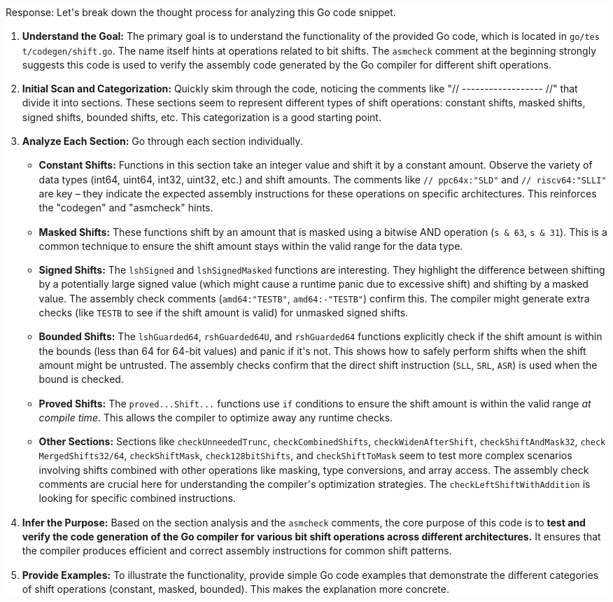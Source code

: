 Response: Let's break down the thought process for analyzing this Go code snippet.

1. **Understand the Goal:** The primary goal is to understand the functionality of the provided Go code, which is located in `go/test/codegen/shift.go`. The name itself hints at operations related to bit shifts. The `asmcheck` comment at the beginning strongly suggests this code is used to verify the assembly code generated by the Go compiler for different shift operations.

2. **Initial Scan and Categorization:**  Quickly skim through the code, noticing the comments like "// ------------------ //" that divide it into sections. These sections seem to represent different types of shift operations: constant shifts, masked shifts, signed shifts, bounded shifts, etc. This categorization is a good starting point.

3. **Analyze Each Section:** Go through each section individually.

    * **Constant Shifts:**  Functions in this section take an integer value and shift it by a constant amount. Observe the variety of data types (int64, uint64, int32, uint32, etc.) and shift amounts. The comments like `// ppc64x:"SLD"` and `// riscv64:"SLLI"` are key – they indicate the expected assembly instructions for these operations on specific architectures. This reinforces the "codegen" and "asmcheck" hints.

    * **Masked Shifts:** These functions shift by an amount that is masked using a bitwise AND operation (`s & 63`, `s & 31`). This is a common technique to ensure the shift amount stays within the valid range for the data type.

    * **Signed Shifts:** The `lshSigned` and `lshSignedMasked` functions are interesting. They highlight the difference between shifting by a potentially large signed value (which might cause a runtime panic due to excessive shift) and shifting by a masked value. The assembly check comments (`amd64:"TESTB"`, `amd64:-"TESTB"`) confirm this. The compiler might generate extra checks (like `TESTB` to see if the shift amount is valid) for unmasked signed shifts.

    * **Bounded Shifts:** The `lshGuarded64`, `rshGuarded64U`, and `rshGuarded64` functions explicitly check if the shift amount is within the bounds (less than 64 for 64-bit values) and panic if it's not. This shows how to safely perform shifts when the shift amount might be untrusted. The assembly checks confirm that the direct shift instruction (`SLL`, `SRL`, `ASR`) is used when the bound is checked.

    * **Proved Shifts:**  The `proved...Shift...` functions use `if` conditions to ensure the shift amount is within the valid range *at compile time*. This allows the compiler to optimize away any runtime checks.

    * **Other Sections:** Sections like `checkUnneededTrunc`, `checkCombinedShifts`, `checkWidenAfterShift`, `checkShiftAndMask32`, `checkMergedShifts32/64`, `checkShiftMask`, `check128bitShifts`, and `checkShiftToMask` seem to test more complex scenarios involving shifts combined with other operations like masking, type conversions, and array access. The assembly check comments are crucial here for understanding the compiler's optimization strategies. The `checkLeftShiftWithAddition` is looking for specific combined instructions.

4. **Infer the Purpose:** Based on the section analysis and the `asmcheck` comments, the core purpose of this code is to **test and verify the code generation of the Go compiler for various bit shift operations across different architectures.**  It ensures that the compiler produces efficient and correct assembly instructions for common shift patterns.

5. **Provide Examples:**  To illustrate the functionality, provide simple Go code examples that demonstrate the different categories of shift operations (constant, masked, bounded). This makes the explanation more concrete.
